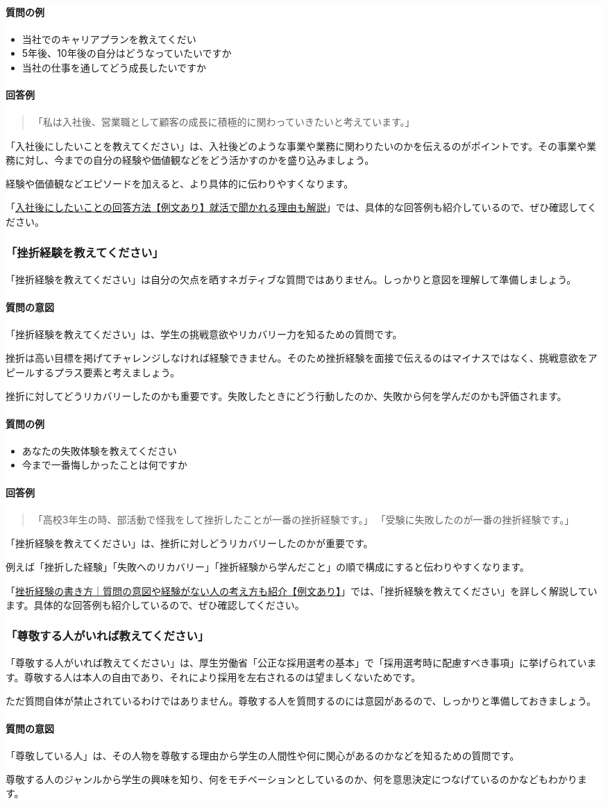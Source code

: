 #### 質問の例

- 当社でのキャリアプランを教えてくだい
- 5年後、10年後の自分はどうなっていたいですか
- 当社の仕事を通してどう成長したいですか

#### 回答例

> 「私は入社後、営業職として顧客の成長に積極的に関わっていきたいと考えています。」

「入社後にしたいことを教えてください」は、入社後どのような事業や業務に関わりたいのかを伝えるのがポイントです。その事業や業務に対し、今までの自分の経験や価値観などをどう活かすのかを盛り込みましょう。

経験や価値観などエピソードを加えると、より具体的に伝わりやすくなります。

「[入社後にしたいことの回答方法【例文あり】就活で聞かれる理由も解説](https://offerbox.jp/columns/27023.html)」では、具体的な回答例も紹介しているので、ぜひ確認してください。

### 「挫折経験を教えてください」

「挫折経験を教えてください」は自分の欠点を晒すネガティブな質問ではありません。しっかりと意図を理解して準備しましょう。

#### 質問の意図

「挫折経験を教えてください」は、学生の挑戦意欲やリカバリー力を知るための質問です。

挫折は高い目標を掲げてチャレンジしなければ経験できません。そのため挫折経験を面接で伝えるのはマイナスではなく、挑戦意欲をアピールするプラス要素と考えましょう。

挫折に対してどうリカバリーしたのかも重要です。失敗したときにどう行動したのか、失敗から何を学んだのかも評価されます。

#### 質問の例

- あなたの失敗体験を教えてください
- 今まで一番悔しかったことは何ですか

#### 回答例

> 「高校3年生の時、部活動で怪我をして挫折したことが一番の挫折経験です。」
> 「受験に失敗したのが一番の挫折経験です。」

「挫折経験を教えてください」は、挫折に対しどうリカバリーしたのかが重要です。

例えば「挫折した経験」「失敗へのリカバリー」「挫折経験から学んだこと」の順で構成にすると伝わりやすくなります。

「[挫折経験の書き方｜質問の意図や経験がない人の考え方も紹介【例文あり】](https://offerbox.jp/columns/27018.html)」では、「挫折経験を教えてください」を詳しく解説しています。具体的な回答例も紹介しているので、ぜひ確認してください。

### 「尊敬する人がいれば教えてください」

「尊敬する人がいれば教えてください」は、厚生労働省「公正な採用選考の基本」で「採用選考時に配慮すべき事項」に挙げられています。尊敬する人は本人の自由であり、それにより採用を左右されるのは望ましくないためです。

ただ質問自体が禁止されているわけではありません。尊敬する人を質問するのには意図があるので、しっかりと準備しておきましょう。

#### 質問の意図

「尊敬している人」は、その人物を尊敬する理由から学生の人間性や何に関心があるのかなどを知るための質問です。

尊敬する人のジャンルから学生の興味を知り、何をモチベーションとしているのか、何を意思決定につなげているのかなどもわかります。

